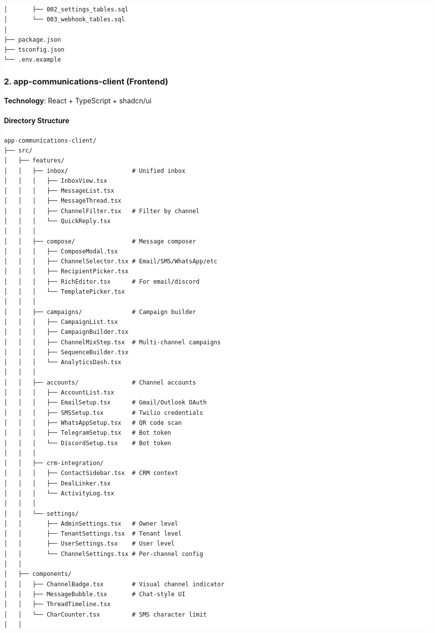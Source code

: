 ```
│       ├── 002_settings_tables.sql
│       └── 003_webhook_tables.sql
│
├── package.json
├── tsconfig.json
└── .env.example
```

### 2. app-communications-client (Frontend)

**Technology**: React + TypeScript + shadcn/ui

#### Directory Structure

```
app-communications-client/
├── src/
│   ├── features/
│   │   ├── inbox/                  # Unified inbox
│   │   │   ├── InboxView.tsx
│   │   │   ├── MessageList.tsx
│   │   │   ├── MessageThread.tsx
│   │   │   ├── ChannelFilter.tsx   # Filter by channel
│   │   │   └── QuickReply.tsx
│   │   │
│   │   ├── compose/                # Message composer
│   │   │   ├── ComposeModal.tsx
│   │   │   ├── ChannelSelector.tsx # Email/SMS/WhatsApp/etc
│   │   │   ├── RecipientPicker.tsx
│   │   │   ├── RichEditor.tsx      # For email/discord
│   │   │   └── TemplatePicker.tsx
│   │   │
│   │   ├── campaigns/              # Campaign builder
│   │   │   ├── CampaignList.tsx
│   │   │   ├── CampaignBuilder.tsx
│   │   │   ├── ChannelMixStep.tsx  # Multi-channel campaigns
│   │   │   ├── SequenceBuilder.tsx
│   │   │   └── AnalyticsDash.tsx
│   │   │
│   │   ├── accounts/               # Channel accounts
│   │   │   ├── AccountList.tsx
│   │   │   ├── EmailSetup.tsx      # Gmail/Outlook OAuth
│   │   │   ├── SMSSetup.tsx        # Twilio credentials
│   │   │   ├── WhatsAppSetup.tsx   # QR code scan
│   │   │   ├── TelegramSetup.tsx   # Bot token
│   │   │   └── DiscordSetup.tsx    # Bot token
│   │   │
│   │   ├── crm-integration/
│   │   │   ├── ContactSidebar.tsx  # CRM context
│   │   │   ├── DealLinker.tsx
│   │   │   └── ActivityLog.tsx
│   │   │
│   │   └── settings/
│   │       ├── AdminSettings.tsx   # Owner level
│   │       ├── TenantSettings.tsx  # Tenant level
│   │       ├── UserSettings.tsx    # User level
│   │       └── ChannelSettings.tsx # Per-channel config
│   │
│   ├── components/
│   │   ├── ChannelBadge.tsx        # Visual channel indicator
│   │   ├── MessageBubble.tsx       # Chat-style UI
│   │   ├── ThreadTimeline.tsx
│   │   └── CharCounter.tsx         # SMS character limit
│   │
```